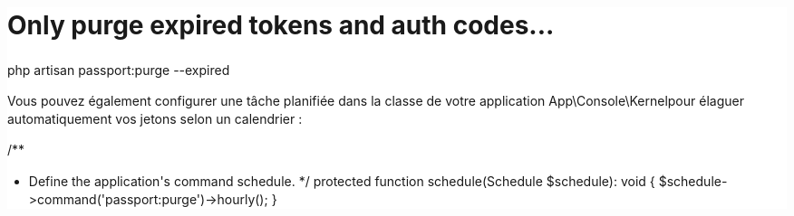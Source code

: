 # Only purge expired tokens and auth codes...
php artisan passport:purge --expired

Vous pouvez également configurer une tâche planifiée dans la classe de votre application App\Console\Kernelpour élaguer automatiquement vos jetons selon un calendrier :

/**
 * Define the application's command schedule.
 */
protected function schedule(Schedule $schedule): void
{
    $schedule->command('passport:purge')->hourly();
}
